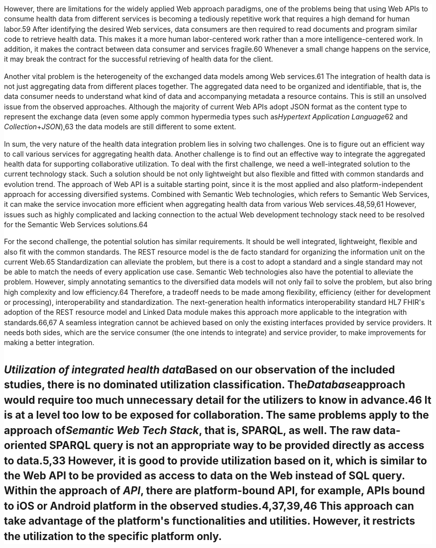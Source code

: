 
However, there are limitations for the widely applied Web approach paradigms, one of the problems being that using Web APIs to consume health data from different services is becoming a tediously repetitive work that requires a high demand for human labor.59 After identifying the desired Web services, data consumers are then required to read documents and program similar code to retrieve health data. This makes it a more human labor-centered work rather than a more intelligence-centered work. In addition, it makes the contract between data consumer and services fragile.60 Whenever a small change happens on the service, it may break the contract for the successful retrieving of health data for the client.

Another vital problem is the heterogeneity of the exchanged data models among Web services.61 The integration of health data is not just aggregating data from different places together. The aggregated data need to be organized and identifiable, that is, the data consumer needs to understand what kind of data and accompanying metadata a resource contains. This is still an unsolved issue from the observed approaches. Although the majority of current Web APIs adopt JSON format as the content type to represent the exchange data (even some apply common hypermedia types such as*Hypertext Application Language*62 and *Collection*+*JSON*),63 the data models are still different to some extent.

In sum, the very nature of the health data integration problem lies in solving two challenges. One is to figure out an efficient way to call various services for aggregating health data. Another challenge is to find out an effective way to integrate the aggregated health data for supporting collaborative utilization. To deal with the first challenge, we need a well-integrated solution to the current technology stack. Such a solution should be not only lightweight but also flexible and fitted with common standards and evolution trend. The approach of Web API is a suitable starting point, since it is the most applied and also platform-independent approach for accessing diversified systems. Combined with Semantic Web technologies, which refers to Semantic Web Services, it can make the service invocation more efficient when aggregating health data from various Web services.48,59,61 However, issues such as highly complicated and lacking connection to the actual Web development technology stack need to be resolved for the Semantic Web Services solutions.64

For the second challenge, the potential solution has similar requirements. It should be well integrated, lightweight, flexible and also fit with the common standards. The REST resource model is the de facto standard for organizing the information unit on the current Web.65 Standardization can alleviate the problem, but there is a cost to adopt a standard and a single standard may not be able to match the needs of every application use case. Semantic Web technologies also have the potential to alleviate the problem. However, simply annotating semantics to the diversified data models will not only fail to solve the problem, but also bring high complexity and low efficiency.64 Therefore, a tradeoff needs to be made among flexibility, efficiency (either for development or processing), interoperability and standardization. The next-generation health informatics interoperability standard HL7 FHIR's adoption of the REST resource model and Linked Data module makes this approach more applicable to the integration with standards.66,67 A seamless integration cannot be achieved based on only the existing interfaces provided by service providers. It needs both sides, which are the service consumer (the one intends to integrate) and service provider, to make improvements for making a better integration.

## *Utilization of integrated health data*Based on our observation of the included studies, there is no dominated utilization classification. The*Database*approach would require too much unnecessary detail for the utilizers to know in advance.46 It is at a level too low to be exposed for collaboration. The same problems apply to the approach of*Semantic Web Tech Stack*, that is, SPARQL, as well. The raw data-oriented SPARQL query is not an appropriate way to be provided directly as access to data.5,33 However, it is good to provide utilization based on it, which is similar to the Web API to be provided as access to data on the Web instead of SQL query. Within the approach of *API*, there are platform-bound API, for example, APIs bound to iOS or Android platform in the observed studies.4,37,39,46 This approach can take advantage of the platform's functionalities and utilities. However, it restricts the utilization to the specific platform only.
